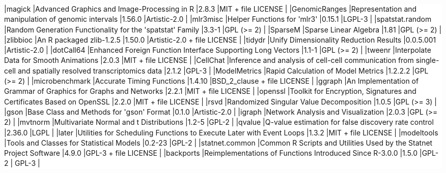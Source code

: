 |magick                    |Advanced Graphics and Image-Processing in R                                                                                                                       |2.8.3       |MIT + file LICENSE                          |
|GenomicRanges             |Representation and manipulation of genomic intervals                                                                                                              |1.56.0      |Artistic-2.0                                |
|mlr3misc                  |Helper Functions for 'mlr3'                                                                                                                                       |0.15.1      |LGPL-3                                      |
|spatstat.random           |Random Generation Functionality for the 'spatstat' Family                                                                                                         |3.3-1       |GPL (>= 2)                                  |
|SparseM                   |Sparse Linear Algebra                                                                                                                                             |1.81        |GPL (>= 2)                                  |
|zlibbioc                  |An R packaged zlib-1.2.5                                                                                                                                          |1.50.0      |Artistic-2.0 + file LICENSE                 |
|tidydr                    |Unify Dimensionality Reduction Results                                                                                                                            |0.0.5.001   |Artistic-2.0                                |
|dotCall64                 |Enhanced Foreign Function Interface Supporting Long Vectors                                                                                                       |1.1-1       |GPL (>= 2)                                  |
|tweenr                    |Interpolate Data for Smooth Animations                                                                                                                            |2.0.3       |MIT + file LICENSE                          |
|CellChat                  |Inference and analysis of cell-cell communication from
single-cell and spatially resolved transcriptomics data                                                     |2.1.2       |GPL-3                                       |
|ModelMetrics              |Rapid Calculation of Model Metrics                                                                                                                                |1.2.2.2     |GPL (>= 2)                                  |
|microbenchmark            |Accurate Timing Functions                                                                                                                                         |1.4.10      |BSD_2_clause + file LICENSE                 |
|ggraph                    |An Implementation of Grammar of Graphics for Graphs and Networks                                                                                                  |2.2.1       |MIT + file LICENSE                          |
|openssl                   |Toolkit for Encryption, Signatures and Certificates Based on
OpenSSL                                                                                               |2.2.0       |MIT + file LICENSE                          |
|rsvd                      |Randomized Singular Value Decomposition                                                                                                                           |1.0.5       |GPL (>= 3)                                  |
|gson                      |Base Class and Methods for 'gson' Format                                                                                                                          |0.1.0       |Artistic-2.0                                |
|igraph                    |Network Analysis and Visualization                                                                                                                                |2.0.3       |GPL (>= 2)                                  |
|mvtnorm                   |Multivariate Normal and t Distributions                                                                                                                           |1.2-5       |GPL-2                                       |
|qvalue                    |Q-value estimation for false discovery rate control                                                                                                               |2.36.0      |LGPL                                        |
|later                     |Utilities for Scheduling Functions to Execute Later with Event
Loops                                                                                               |1.3.2       |MIT + file LICENSE                          |
|modeltools                |Tools and Classes for Statistical Models                                                                                                                          |0.2-23      |GPL-2                                       |
|statnet.common            |Common R Scripts and Utilities Used by the Statnet Project
Software                                                                                                |4.9.0       |GPL-3 + file LICENSE                        |
|backports                 |Reimplementations of Functions Introduced Since R-3.0.0                                                                                                           |1.5.0       |GPL-2 &#124; GPL-3                          |